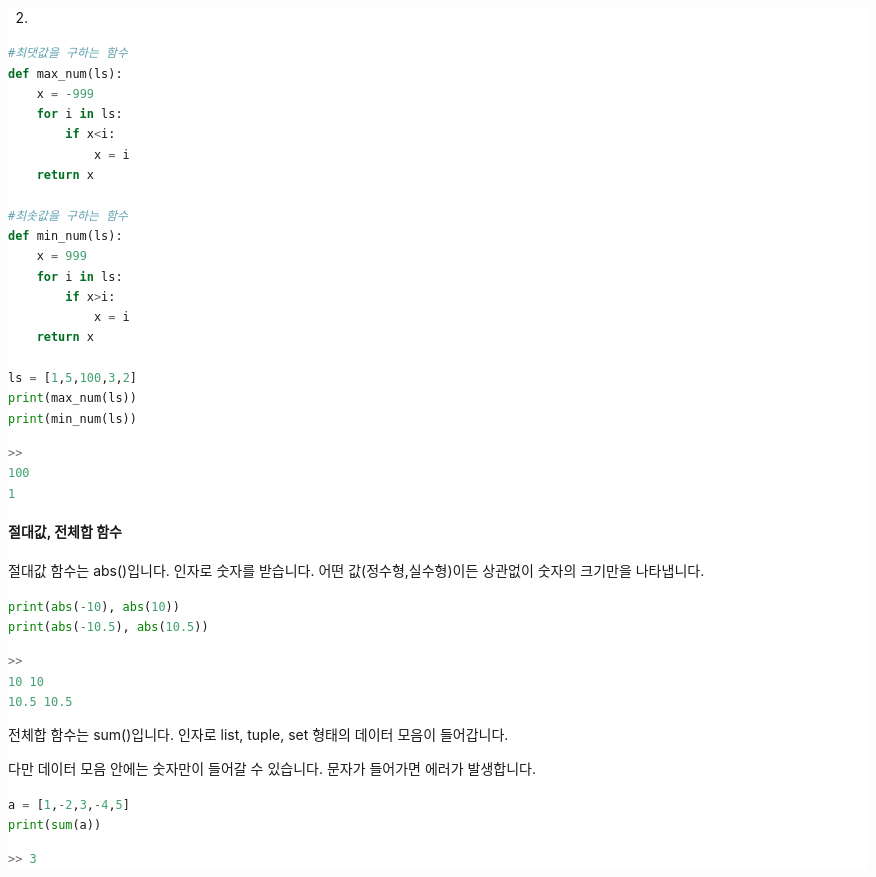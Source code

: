 2)

~~~python
#최댓값을 구하는 함수
def max_num(ls):
    x = -999
    for i in ls:
        if x<i:
            x = i
    return x

#최솟값을 구하는 함수    
def min_num(ls):
    x = 999
    for i in ls:
        if x>i:
            x = i
    return x

ls = [1,5,100,3,2]
print(max_num(ls))
print(min_num(ls))
~~~

~~~python
>>
100
1
~~~

#### 절대값, 전체합 함수

절대값 함수는 abs()입니다. 인자로 숫자를 받습니다. 어떤 값(정수형,실수형)이든 상관없이 숫자의 크기만을 나타냅니다.

~~~python
print(abs(-10), abs(10))
print(abs(-10.5), abs(10.5))
~~~

~~~python
>>
10 10
10.5 10.5
~~~

전체합 함수는 sum()입니다. 인자로 list, tuple, set 형태의 데이터 모음이 들어갑니다.

다만 데이터 모음 안에는 숫자만이 들어갈 수 있습니다. 문자가 들어가면 에러가 발생합니다.

~~~python
a = [1,-2,3,-4,5]
print(sum(a))
~~~

~~~python
>> 3
~~~
